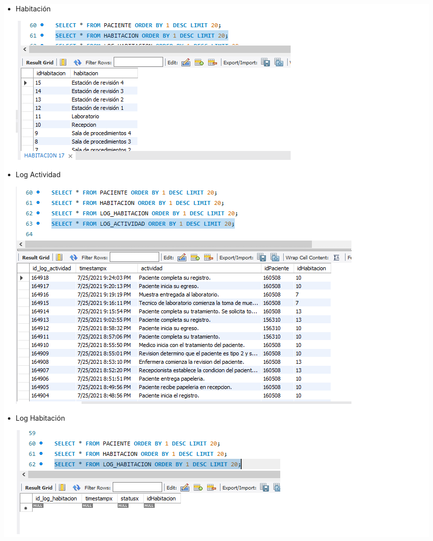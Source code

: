 - Habitación

    ![Habitacion](Backups/Full/Dia_4/ORDERS/Order_Habitacion.PNG)

- Log Actividad

    ![LogActividades1](Backups/Full/Dia_4/ORDERS/Order_LogActividad.PNG)

- Log Habitación

    ![LogHabitacion](Backups/Full/Dia_4/ORDERS/Order_LogHabitacion.PNG)
